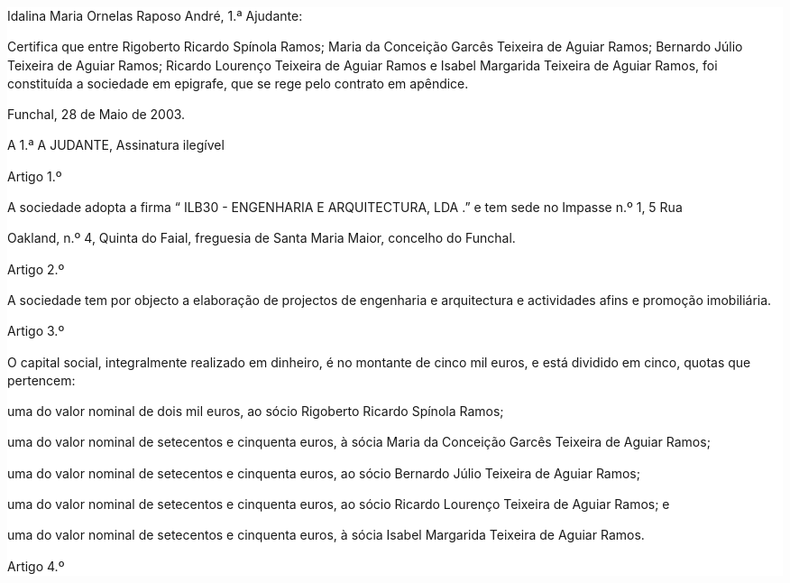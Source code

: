 
Idalina Maria Ornelas Raposo André, 1.ª Ajudante:


Certifica que entre Rigoberto Ricardo Spínola Ramos;
Maria da Conceição Garcês Teixeira de Aguiar Ramos;
Bernardo Júlio Teixeira de Aguiar Ramos; Ricardo Lourenço
Teixeira de Aguiar Ramos e Isabel Margarida Teixeira de
Aguiar Ramos, foi constituída a sociedade em epigrafe, que
se rege pelo contrato em apêndice.


Funchal, 28 de Maio de 2003.


A 1.ª A JUDANTE, Assinatura ilegível


Artigo 1.º


A sociedade adopta a firma “ ILB30 - ENGENHARIA E
ARQUITECTURA, LDA .” e tem sede no Impasse n.º 1, 5 Rua



Oakland, n.º 4, Quinta do Faial, freguesia de Santa Maria
Maior, concelho do Funchal.


Artigo 2.º


A sociedade tem por objecto a elaboração de projectos de
engenharia e arquitectura e actividades afins e promoção
imobiliária.


Artigo 3.º


O capital social, integralmente realizado em dinheiro, é
no montante de cinco mil euros, e está dividido em cinco,
quotas que pertencem:

  uma do valor nominal de dois mil euros, ao sócio
Rigoberto Ricardo Spínola Ramos;

  uma do valor nominal de setecentos e cinquenta
euros, à sócia Maria da Conceição Garcês Teixeira
de Aguiar Ramos;

  uma do valor nominal de setecentos e cinquenta euros,
ao sócio Bernardo Júlio Teixeira de Aguiar Ramos;

  uma do valor nominal de setecentos e cinquenta
euros, ao sócio Ricardo Lourenço Teixeira de Aguiar
Ramos; e

  uma do valor nominal de setecentos e cinquenta euros,
à sócia Isabel Margarida Teixeira de Aguiar Ramos.


Artigo 4.º
